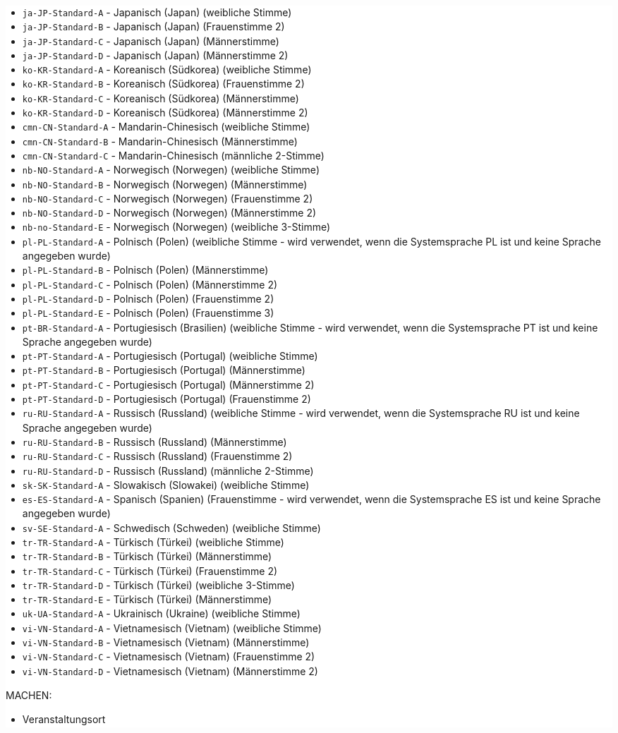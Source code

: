 - `ja-JP-Standard-A` - Japanisch (Japan) (weibliche Stimme)
- `ja-JP-Standard-B` - Japanisch (Japan) (Frauenstimme 2)
- `ja-JP-Standard-C` - Japanisch (Japan) (Männerstimme)
- `ja-JP-Standard-D` - Japanisch (Japan) (Männerstimme 2)
- `ko-KR-Standard-A` - Koreanisch (Südkorea) (weibliche Stimme)
- `ko-KR-Standard-B` - Koreanisch (Südkorea) (Frauenstimme 2)
- `ko-KR-Standard-C` - Koreanisch (Südkorea) (Männerstimme)
- `ko-KR-Standard-D` - Koreanisch (Südkorea) (Männerstimme 2)
- `cmn-CN-Standard-A` - Mandarin-Chinesisch (weibliche Stimme)
- `cmn-CN-Standard-B` - Mandarin-Chinesisch (Männerstimme)
- `cmn-CN-Standard-C` - Mandarin-Chinesisch (männliche 2-Stimme)
- `nb-NO-Standard-A` - Norwegisch (Norwegen) (weibliche Stimme)
- `nb-NO-Standard-B` - Norwegisch (Norwegen) (Männerstimme)
- `nb-NO-Standard-C` - Norwegisch (Norwegen) (Frauenstimme 2)
- `nb-NO-Standard-D` - Norwegisch (Norwegen) (Männerstimme 2)
- `nb-no-Standard-E` - Norwegisch (Norwegen) (weibliche 3-Stimme)
- `pl-PL-Standard-A` - Polnisch (Polen) (weibliche Stimme - wird verwendet, wenn die Systemsprache PL ist und keine Sprache angegeben wurde)
- `pl-PL-Standard-B` - Polnisch (Polen) (Männerstimme)
- `pl-PL-Standard-C` - Polnisch (Polen) (Männerstimme 2)
- `pl-PL-Standard-D` - Polnisch (Polen) (Frauenstimme 2)
- `pl-PL-Standard-E` - Polnisch (Polen) (Frauenstimme 3)
- `pt-BR-Standard-A` - Portugiesisch (Brasilien) (weibliche Stimme - wird verwendet, wenn die Systemsprache PT ist und keine Sprache angegeben wurde)
- `pt-PT-Standard-A` - Portugiesisch (Portugal) (weibliche Stimme)
- `pt-PT-Standard-B` - Portugiesisch (Portugal) (Männerstimme)
- `pt-PT-Standard-C` - Portugiesisch (Portugal) (Männerstimme 2)
- `pt-PT-Standard-D` - Portugiesisch (Portugal) (Frauenstimme 2)
- `ru-RU-Standard-A` - Russisch (Russland) (weibliche Stimme - wird verwendet, wenn die Systemsprache RU ist und keine Sprache angegeben wurde)
- `ru-RU-Standard-B` - Russisch (Russland) (Männerstimme)
- `ru-RU-Standard-C` - Russisch (Russland) (Frauenstimme 2)
- `ru-RU-Standard-D` - Russisch (Russland) (männliche 2-Stimme)
- `sk-SK-Standard-A` - Slowakisch (Slowakei) (weibliche Stimme)
- `es-ES-Standard-A` - Spanisch (Spanien) (Frauenstimme - wird verwendet, wenn die Systemsprache ES ist und keine Sprache angegeben wurde)
- `sv-SE-Standard-A` - Schwedisch (Schweden) (weibliche Stimme)
- `tr-TR-Standard-A` - Türkisch (Türkei) (weibliche Stimme)
- `tr-TR-Standard-B` - Türkisch (Türkei) (Männerstimme)
- `tr-TR-Standard-C` - Türkisch (Türkei) (Frauenstimme 2)
- `tr-TR-Standard-D` - Türkisch (Türkei) (weibliche 3-Stimme)
- `tr-TR-Standard-E` - Türkisch (Türkei) (Männerstimme)
- `uk-UA-Standard-A` - Ukrainisch (Ukraine) (weibliche Stimme)
- `vi-VN-Standard-A` - Vietnamesisch (Vietnam) (weibliche Stimme)
- `vi-VN-Standard-B` - Vietnamesisch (Vietnam) (Männerstimme)
- `vi-VN-Standard-C` - Vietnamesisch (Vietnam) (Frauenstimme 2)
- `vi-VN-Standard-D` - Vietnamesisch (Vietnam) (Männerstimme 2)

MACHEN:

- Veranstaltungsort
